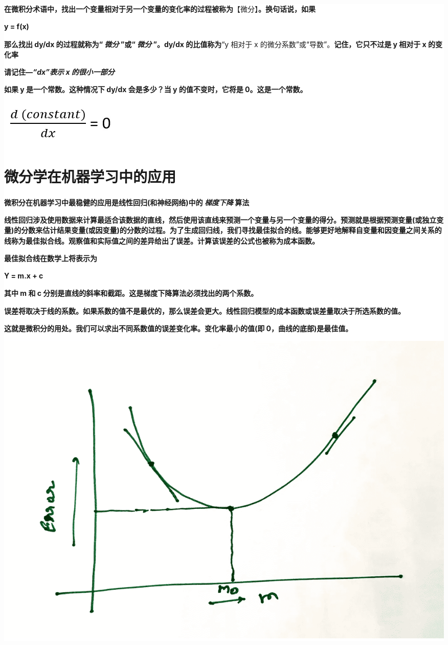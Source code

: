 **在微积分术语中，找出一个变量相对于另一个变量的变化率的过程被称为**【微分】**。换句话说，如果**

**y = f(x)**

**那么找出 dy/dx 的过程就称为“ ***微分*** ”或“ ***微分*** ”。dy/dx 的比值称为**“y 相对于 x 的微分系数”或“导数”。**记住，它只不过是 y 相对于 x 的变化率**

**请记住—*“dx”表示 x 的很小一部分***

**如果 y 是一个常数。这种情况下 dy/dx 会是多少？当 y 的值不变时，它将是 0。这是一个常数。**

**![](img/6c1d4e8760e811ef37a62fb958548b24.png)**

# ****微分学在机器学习中的应用****

**微积分在机器学习中最稳健的应用是线性回归(和神经网络)中的 ***梯度下降*** 算法**

****线性回归**涉及使用数据来计算最适合该数据的直线，然后使用该直线来预测一个变量与另一个变量的得分。**预测**就是根据预测变量(或独立变量)的分数来估计结果变量(或因变量)的分数的过程。为了生成回归线，我们寻找最佳拟合的**线。能够更好地解释自变量和因变量之间关系的线称为最佳拟合线。观察值和实际值之间的差异给出了**误差。**计算该误差的公式也被称为**成本函数**。****

**最佳拟合线在数学上将表示为**

**Y = m.x + c**

**其中 m 和 c 分别是直线的斜率和截距。这是梯度下降算法必须找出的两个系数。**

**误差将取决于线的系数。如果系数的值不是最优的，那么误差会更大。线性回归模型的成本函数或误差量取决于所选系数的值。**

**这就是微积分的用处。我们可以求出不同系数值的误差变化率。**变化率**最小的值(即 0，曲线的底部)是最佳值。**

**![](img/91d9879442ee2de0e8582ab214d1d18c.png)**
